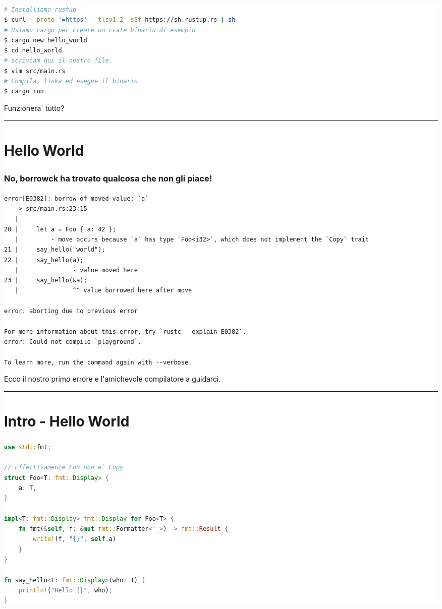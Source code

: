 ``` sh
# Installiamo rustup
$ curl --proto '=https' --tlsv1.2 -sSf https://sh.rustup.rs | sh
# Usiamo cargo per creare un crate binario di esempio
$ cargo new hello_world
$ cd hello_world
# scriviam qui il nostro file.
$ vim src/main.rs
# Compila, linka ed esegue il binario
$ cargo run
```

Funzionera\` tutto?

---
# Hello World

### No, borrowck ha trovato qualcosa che non gli piace!

```
error[E0382]: borrow of moved value: `a`
  --> src/main.rs:23:15
   |
20 |     let a = Foo { a: 42 };
   |         - move occurs because `a` has type `Foo<i32>`, which does not implement the `Copy` trait
21 |     say_hello("world");
22 |     say_hello(a);
   |               - value moved here
23 |     say_hello(&a);
   |               ^^ value borrowed here after move

error: aborting due to previous error

For more information about this error, try `rustc --explain E0382`.
error: Could not compile `playground`.

To learn more, run the command again with --verbose.
```

Ecco il nostro primo errore e l'amichevole compilatore a guidarci.


---
# Intro - Hello World

``` rust
use std::fmt;

// Effettivamente Foo non e` Copy
struct Foo<T: fmt::Display> {
    a: T,
}

impl<T: fmt::Display> fmt::Display for Foo<T> {
    fn fmt(&self, f: &mut fmt::Formatter<'_>) -> fmt::Result {
        write!(f, "{}", self.a)
    }
}

fn say_hello<T: fmt::Display>(who: T) {
    println!("Hello {}", who);
}

```